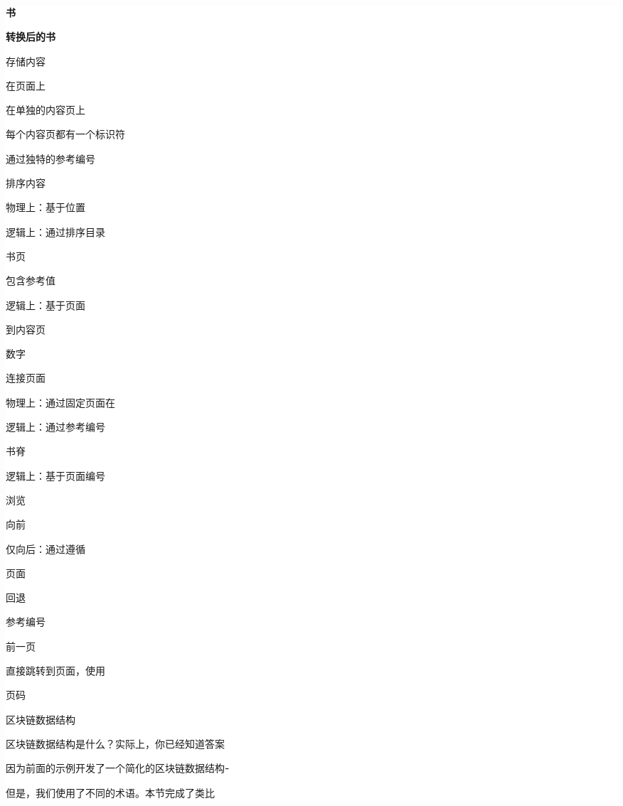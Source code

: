 **书**

**转换后的书**

存储内容

在页面上

在单独的内容页上

每个内容页都有一个标识符

通过独特的参考编号

排序内容

物理上：基于位置

逻辑上：通过排序目录

书页

包含参考值

逻辑上：基于页面

到内容页

数字

连接页面

物理上：通过固定页面在

逻辑上：通过参考编号

书脊

逻辑上：基于页面编号

浏览

向前

仅向后：通过遵循

页面

回退

参考编号

前一页

直接跳转到页面，使用

页码

区块链数据结构

区块链数据结构是什么？实际上，你已经知道答案

因为前面的示例开发了一个简化的区块链数据结构-

但是，我们使用了不同的术语。本节完成了类比
